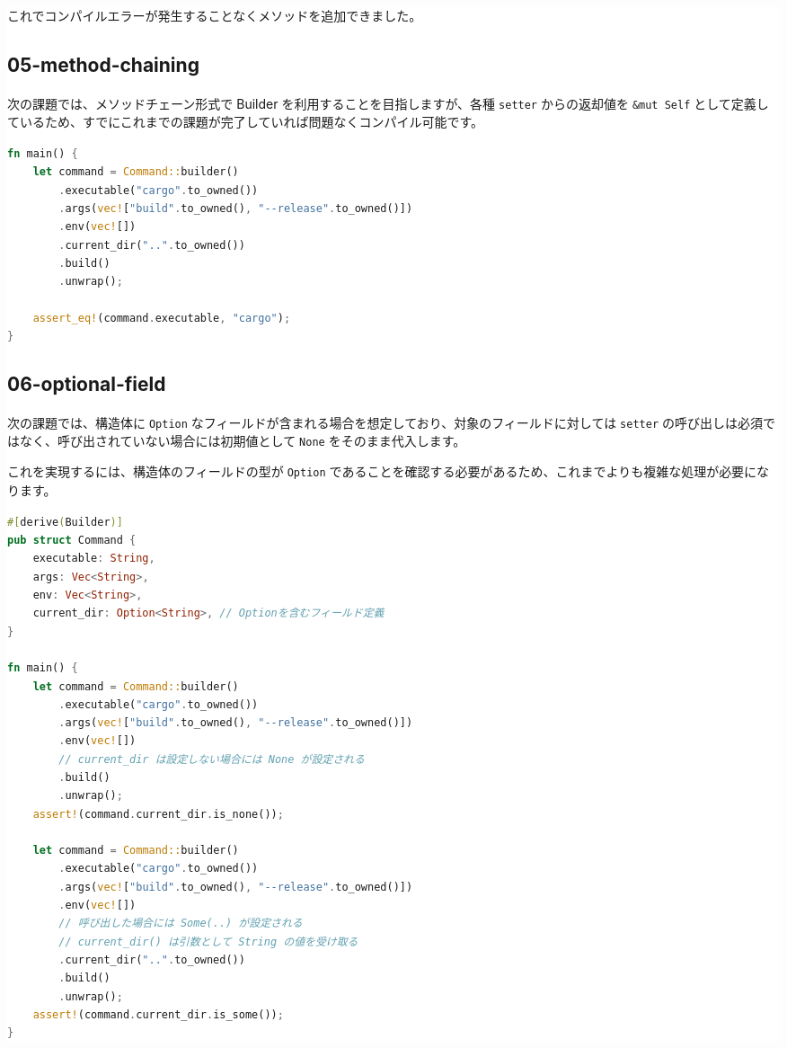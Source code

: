 これでコンパイルエラーが発生することなくメソッドを追加できました。

## 05-method-chaining

次の課題では、メソッドチェーン形式で Builder を利用することを目指しますが、各種 `setter` からの返却値を `&mut Self` として定義しているため、すでにこれまでの課題が完了していれば問題なくコンパイル可能です。

```rust
fn main() {
    let command = Command::builder()
        .executable("cargo".to_owned())
        .args(vec!["build".to_owned(), "--release".to_owned()])
        .env(vec![])
        .current_dir("..".to_owned())
        .build()
        .unwrap();

    assert_eq!(command.executable, "cargo");
}
```

## 06-optional-field

次の課題では、構造体に `Option` なフィールドが含まれる場合を想定しており、対象のフィールドに対しては `setter` の呼び出しは必須ではなく、呼び出されていない場合には初期値として `None` をそのまま代入します。

これを実現するには、構造体のフィールドの型が `Option` であることを確認する必要があるため、これまでよりも複雑な処理が必要になります。

```rust
#[derive(Builder)]
pub struct Command {
    executable: String,
    args: Vec<String>,
    env: Vec<String>,
    current_dir: Option<String>, // Optionを含むフィールド定義
}

fn main() {
    let command = Command::builder()
        .executable("cargo".to_owned())
        .args(vec!["build".to_owned(), "--release".to_owned()])
        .env(vec![])
        // current_dir は設定しない場合には None が設定される
        .build()
        .unwrap();
    assert!(command.current_dir.is_none());

    let command = Command::builder()
        .executable("cargo".to_owned())
        .args(vec!["build".to_owned(), "--release".to_owned()])
        .env(vec![])
        // 呼び出した場合には Some(..) が設定される
        // current_dir() は引数として String の値を受け取る
        .current_dir("..".to_owned())
        .build()
        .unwrap();
    assert!(command.current_dir.is_some());
}
```
